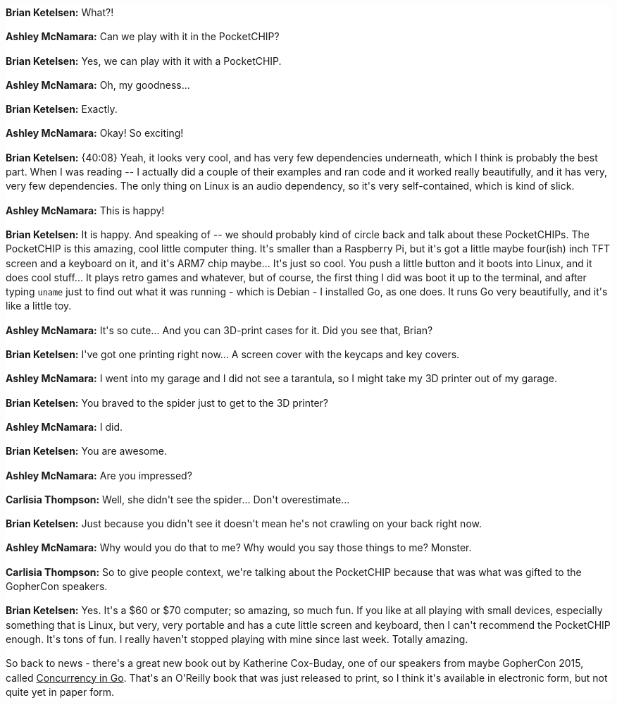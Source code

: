 **Brian Ketelsen:** What?!

**Ashley McNamara:** Can we play with it in the PocketCHIP?

**Brian Ketelsen:** Yes, we can play with it with a PocketCHIP.

**Ashley McNamara:** Oh, my goodness...

**Brian Ketelsen:** Exactly.

**Ashley McNamara:** Okay! So exciting!

**Brian Ketelsen:** \{40:08\} Yeah, it looks very cool, and has very few dependencies underneath, which I think is probably the best part. When I was reading -- I actually did a couple of their examples and ran code and it worked really beautifully, and it has very, very few dependencies. The only thing on Linux is an audio dependency, so it's very self-contained, which is kind of slick.

**Ashley McNamara:** This is happy!

**Brian Ketelsen:** It is happy. And speaking of -- we should probably kind of circle back and talk about these PocketCHIPs. The PocketCHIP is this amazing, cool little computer thing. It's smaller than a Raspberry Pi, but it's got a little maybe four(ish) inch TFT screen and a keyboard on it, and it's ARM7 chip maybe... It's just so cool. You push a little button and it boots into Linux, and it does cool stuff... It plays retro games and whatever, but of course, the first thing I did was boot it up to the terminal, and after typing `uname` just to find out what it was running - which is Debian - I installed Go, as one does. It runs Go very beautifully, and it's like a little toy.

**Ashley McNamara:** It's so cute... And you can 3D-print cases for it. Did you see that, Brian?

**Brian Ketelsen:** I've got one printing right now... A screen cover with the keycaps and key covers.

**Ashley McNamara:** I went into my garage and I did not see a tarantula, so I might take my 3D printer out of my garage.

**Brian Ketelsen:** You braved to the spider just to get to the 3D printer?

**Ashley McNamara:** I did.

**Brian Ketelsen:** You are awesome.

**Ashley McNamara:** Are you impressed?

**Carlisia Thompson:** Well, she didn't see the spider... Don't overestimate...

**Brian Ketelsen:** Just because you didn't see it doesn't mean he's not crawling on your back right now.

**Ashley McNamara:** Why would you do that to me? Why would you say those things to me? Monster.

**Carlisia Thompson:** So to give people context, we're talking about the PocketCHIP because that was what was gifted to the GopherCon speakers.

**Brian Ketelsen:** Yes. It's a $60 or $70 computer; so amazing, so much fun. If you like at all playing with small devices, especially something that is Linux, but very, very portable and has a cute little screen and keyboard, then I can't recommend the PocketCHIP enough. It's tons of fun. I really haven't stopped playing with mine since last week. Totally amazing.

So back to news - there's a great new book out by Katherine Cox-Buday, one of our speakers from maybe GopherCon 2015, called [Concurrency in Go](http://shop.oreilly.com/product/0636920046189.do). That's an O'Reilly book that was just released to print, so I think it's available in electronic form, but not quite yet in paper form.
